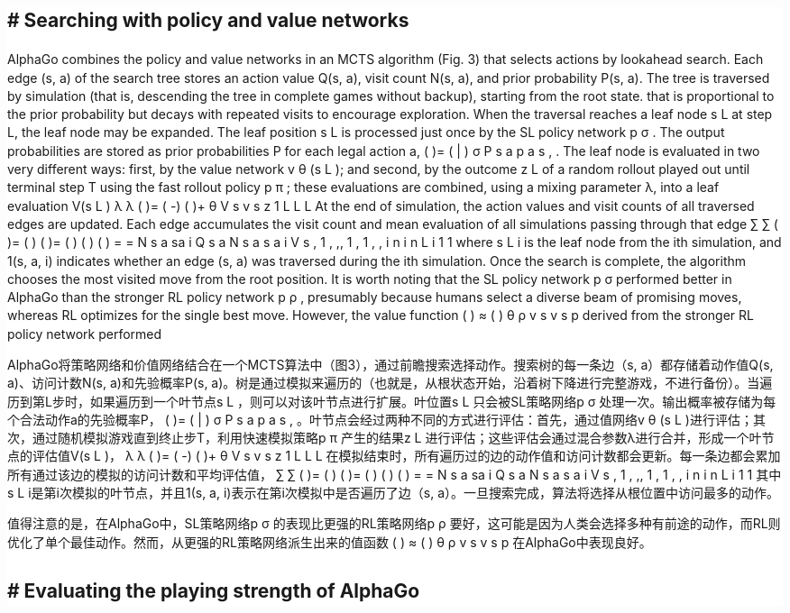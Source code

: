 ## # Searching with policy and value networks

AlphaGo combines the policy and value networks in an MCTS algorithm (Fig. 3) that selects actions by lookahead search. Each edge (s, a) of the search tree stores an action value Q(s, a), visit count N(s, a), and prior probability P(s, a). The tree is traversed by simulation (that is, descending the tree in complete games without backup), starting from the root state. that is proportional to the prior probability but decays with repeated visits to encourage exploration. When the traversal reaches a leaf node s L at step L, the leaf node may be expanded. The leaf position s L is processed just once by the SL policy network p σ . The output probabilities are stored as prior probabilities P for each legal action a,
( )= ( | ) σ P s a p a s ,
. The leaf node is evaluated in two very different ways: first, by the value network v θ (s L ); and second, by the outcome z L of a random rollout played out until terminal step T using the fast rollout policy p π ; these evaluations are combined, using a mixing parameter λ, into a leaf evaluation V(s L )
λ λ ( )= ( -) ( )+ θ V s v s z 1 L L L
At the end of simulation, the action values and visit counts of all traversed edges are updated. Each edge accumulates the visit count and mean evaluation of all simulations passing through that edge
∑ ∑ ( )= ( ) ( )= ( ) ( ) ( ) = = N s a sa i Q s a N s a s a i V s , 1 , ,, 1 , 1 ,
,
i n i n L i 1 1
where s L i is the leaf node from the ith simulation, and 1(s, a, i) indicates whether an edge (s, a) was traversed during the ith simulation. Once the search is complete, the algorithm chooses the most visited move from the root position.
It is worth noting that the SL policy network p σ performed better in AlphaGo than the stronger RL policy network p ρ , presumably because humans select a diverse beam of promising moves, whereas RL optimizes for the single best move. However, the value function
( ) ≈ ( ) θ ρ v s v s p
derived from the stronger RL policy network performed 

AlphaGo将策略网络和价值网络结合在一个MCTS算法中（图3），通过前瞻搜索选择动作。搜索树的每一条边（s, a）都存储着动作值Q(s, a)、访问计数N(s, a)和先验概率P(s, a)。树是通过模拟来遍历的（也就是，从根状态开始，沿着树下降进行完整游戏，不进行备份）。当遍历到第L步时，如果遍历到一个叶节点s L ，则可以对该叶节点进行扩展。叶位置s L 只会被SL策略网络p σ 处理一次。输出概率被存储为每个合法动作a的先验概率P，
( )= ( | ) σ P s a p a s ,
。叶节点会经过两种不同的方式进行评估：首先，通过值网络v θ (s L )进行评估；其次，通过随机模拟游戏直到终止步T，利用快速模拟策略p π 产生的结果z L 进行评估；这些评估会通过混合参数λ进行合并，形成一个叶节点的评估值V(s L )，
λ λ ( )= ( -) ( )+ θ V s v s z 1 L L L
在模拟结束时，所有遍历过的边的动作值和访问计数都会更新。每一条边都会累加所有通过该边的模拟的访问计数和平均评估值，
∑ ∑ ( )= ( ) ( )= ( ) ( ) ( ) = = N s a sa i Q s a N s a s a i V s , 1 , ,, 1 , 1 ,
,
i n i n L i 1 1
其中s L i是第i次模拟的叶节点，并且1(s, a, i)表示在第i次模拟中是否遍历了边（s, a）。一旦搜索完成，算法将选择从根位置中访问最多的动作。

值得注意的是，在AlphaGo中，SL策略网络p σ 的表现比更强的RL策略网络p ρ 要好，这可能是因为人类会选择多种有前途的动作，而RL则优化了单个最佳动作。然而，从更强的RL策略网络派生出来的值函数
( ) ≈ ( ) θ ρ v s v s p
在AlphaGo中表现良好。

## # Evaluating the playing strength of AlphaGo
